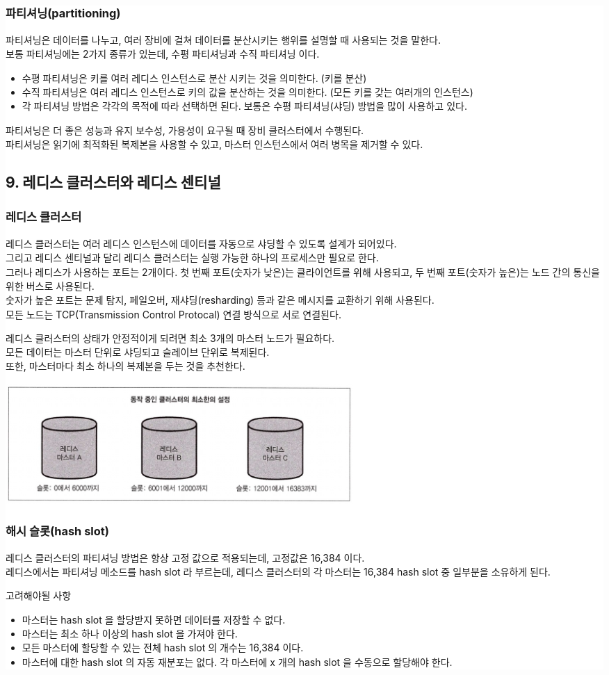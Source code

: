 ### 파티셔닝(partitioning)

파티셔닝은 데이터를 나누고, 여러 장비에 걸쳐 데이터를 분산시키는 행위를 설명할 때 사용되는 것을 말한다.</br>
보통 파티셔닝에는 2가지 종류가 있는데, 수평 파티셔닝과 수직 파티셔닝 이다.

- 수평 파티셔닝은 키를 여러 레디스 인스턴스로 분산 시키는 것을 의미한다. (키를 분산)
- 수직 파티셔닝은 여러 레디스 인스턴스로 키의 값을 분산하는 것을 의미한다. (모든 키를 갖는 여러개의 인스턴스)
- 각 파티셔닝 방법은 각각의 목적에 따라 선택하면 된다. 보통은 수평 파티셔닝(샤딩) 방법을 많이 사용하고 있다.

파티셔닝은 더 좋은 성능과 유지 보수성, 가용성이 요구될 때 장비 클러스터에서 수행된다.</br>
파티셔닝은  읽기에 최적화된 복제본을 사용할 수 있고, 마스터 인스턴스에서 여러 병목을 제거할 수 있다.</br>

## 9. 레디스 클러스터와 레디스 센티널

### 레디스 클러스터

레디스 클러스터는 여러 레디스 인스턴스에 데이터를 자동으로 샤딩할 수 있도록 설계가 되어있다.</br>
그리고 레디스 센티널과 달리 레디스 클러스터는 실행 가능한 하나의 프로세스만 필요로 한다.</br>
그러나 레디스가 사용하는 포트는 2개이다. 첫 번째 포트(숫자가 낮은)는 클라이언트를 위해 사용되고, 두 번째 포트(숫자가 높은)는 노드 간의 통신을 위한 버스로 사용된다.</br>
숫자가 높은 포트는 문제 탐지, 페일오버, 재샤딩(resharding) 등과 같은 메시지를 교환하기 위해 사용된다.</br>
모든 노드는 TCP(Transmission Control Protocal) 연결 방식으로 서로 연결된다.</br>

레디스 클러스터의 상태가 안정적이게 되려면 최소 3개의 마스터 노드가 필요하다.</br>
모든 데이터는 마스터 단위로 샤딩되고 슬레이브 단위로 복제된다.</br>
또한, 마스터마다 최소 하나의 복제본을 두는 것을 추천한다.</br>

<img src="/img/img-2.png" width="500px;">

### 해시 슬롯(hash slot)

레디스 클러스터의 파티셔닝 방법은 항상 고정 값으로 적용되는데, 고정값은 16,384 이다.</br>
레디스에서는 파티셔닝 메소드를 hash slot 라 부르는데, 레디스 클러스터의 각 마스터는 16,384  hash slot 중 일부분을 소유하게 된다.</br>

고려해야될 사항

- 마스터는 hash slot 을 할당받지 못하면 데이터를 저장할 수 없다.
- 마스터는 최소 하나 이상의 hash slot 을 가져야 한다.
- 모든 마스터에 할당할 수 있는 전체 hash slot 의 개수는 16,384 이다.
- 마스터에 대한 hash slot 의 자동 재분포는 없다. 각 마스터에 x 개의 hash slot 을 수동으로 할당해야 한다.
